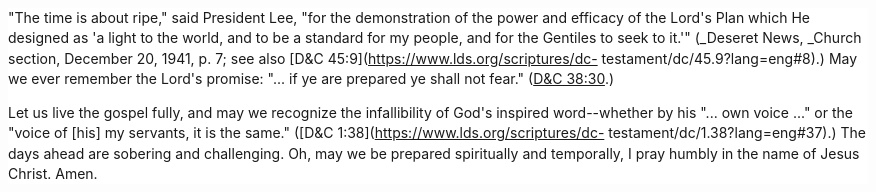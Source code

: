 "The time is about ripe," said President Lee, "for the demonstration of the
power and efficacy of the Lord's Plan which He designed as 'a light to the
world, and to be a standard for my people, and for the Gentiles to seek to
it.'" (_Deseret News, _Church section, December 20, 1941, p. 7; see also
[D&amp;C 45:9](https://www.lds.org/scriptures/dc-
testament/dc/45.9?lang=eng#8).) May we ever remember the Lord's promise: "... if
ye are prepared ye shall not fear." ([D&amp;C
38:30](https://www.lds.org/scriptures/dc-testament/dc/38.30?lang=eng#29).)

Let us live the gospel fully, and may we recognize the infallibility of God's
inspired word--whether by his "... own voice ..." or the "voice of [his] my
servants, it is the same." ([D&amp;C 1:38](https://www.lds.org/scriptures/dc-
testament/dc/1.38?lang=eng#37).) The days ahead are sobering and challenging.
Oh, may we be prepared spiritually and temporally, I pray humbly in the name
of Jesus Christ. Amen.

